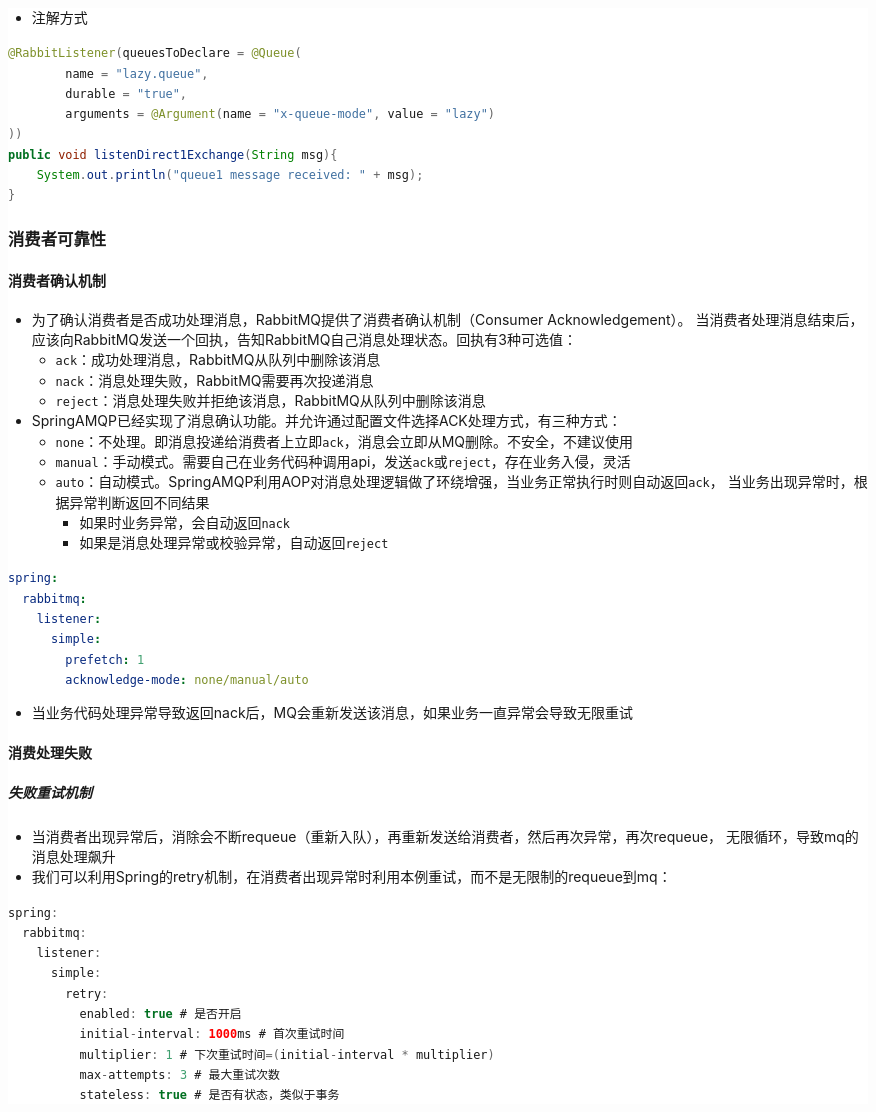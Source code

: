 * 注解方式

```java
@RabbitListener(queuesToDeclare = @Queue(
        name = "lazy.queue",
        durable = "true",
        arguments = @Argument(name = "x-queue-mode", value = "lazy")
))
public void listenDirect1Exchange(String msg){
    System.out.println("queue1 message received: " + msg);
}
```

### 消费者可靠性

#### 消费者确认机制

* 为了确认消费者是否成功处理消息，RabbitMQ提供了消费者确认机制（Consumer Acknowledgement）。
当消费者处理消息结束后，应该向RabbitMQ发送一个回执，告知RabbitMQ自己消息处理状态。回执有3种可选值：
    * `ack`：成功处理消息，RabbitMQ从队列中删除该消息
    * `nack`：消息处理失败，RabbitMQ需要再次投递消息
    * `reject`：消息处理失败并拒绝该消息，RabbitMQ从队列中删除该消息
* SpringAMQP已经实现了消息确认功能。并允许通过配置文件选择ACK处理方式，有三种方式：
    * `none`：不处理。即消息投递给消费者上立即`ack`，消息会立即从MQ删除。不安全，不建议使用
    * `manual`：手动模式。需要自己在业务代码种调用api，发送`ack`或`reject`，存在业务入侵，灵活
    * `auto`：自动模式。SpringAMQP利用AOP对消息处理逻辑做了环绕增强，当业务正常执行时则自动返回`ack`，
    当业务出现异常时，根据异常判断返回不同结果
        * 如果时业务异常，会自动返回`nack`
        * 如果是消息处理异常或校验异常，自动返回`reject`
```yaml
spring:
  rabbitmq:
    listener:
      simple:
        prefetch: 1
        acknowledge-mode: none/manual/auto
```
* 当业务代码处理异常导致返回nack后，MQ会重新发送该消息，如果业务一直异常会导致无限重试

#### 消费处理失败

##### 失败重试机制

*  当消费者出现异常后，消除会不断requeue（重新入队），再重新发送给消费者，然后再次异常，再次requeue，
无限循环，导致mq的消息处理飙升
*  我们可以利用Spring的retry机制，在消费者出现异常时利用本例重试，而不是无限制的requeue到mq：
```java
spring:
  rabbitmq:
    listener:
      simple:
        retry:
          enabled: true # 是否开启
          initial-interval: 1000ms # 首次重试时间
          multiplier: 1 # 下次重试时间=(initial-interval * multiplier)
          max-attempts: 3 # 最大重试次数
          stateless: true # 是否有状态，类似于事务
```
